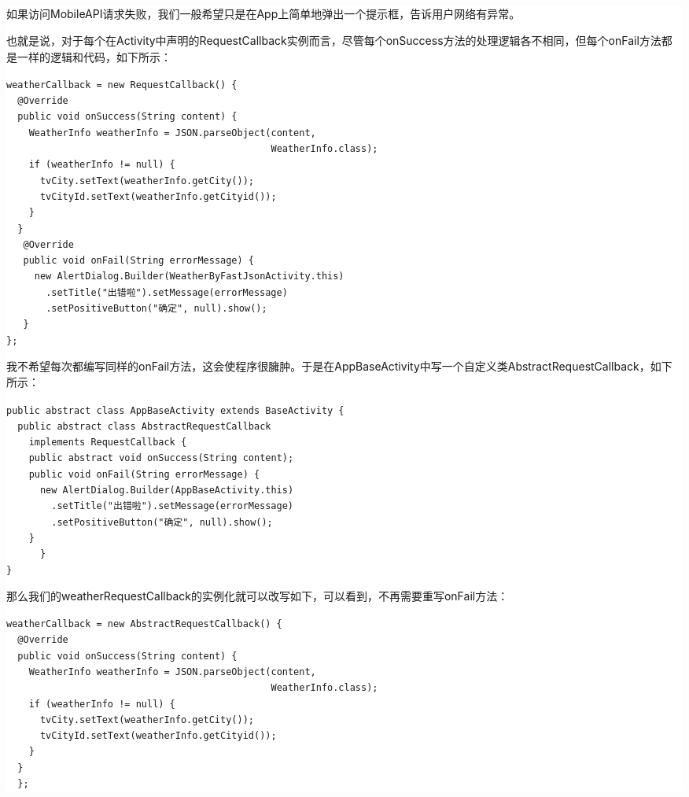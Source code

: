 如果访问MobileAPI请求失败，我们一般希望只是在App上简单地弹出一个提示框，告诉用户网络有异常。

也就是说，对于每个在Activity中声明的RequestCallback实例而言，尽管每个onSuccess方法的处理逻辑各不相同，但每个onFail方法都是一样的逻辑和代码，如下所示：

```
weatherCallback = new RequestCallback() {
  @Override
  public void onSuccess(String content) {
    WeatherInfo weatherInfo = JSON.parseObject(content,
                                               WeatherInfo.class);
    if (weatherInfo != null) {
      tvCity.setText(weatherInfo.getCity());
      tvCityId.setText(weatherInfo.getCityid());
    }
  }
   @Override
   public void onFail(String errorMessage) {
     new AlertDialog.Builder(WeatherByFastJsonActivity.this)
       .setTitle("出错啦").setMessage(errorMessage)
       .setPositiveButton("确定", null).show();
   }
}; 
```

我不希望每次都编写同样的onFail方法，这会使程序很臃肿。于是在AppBaseActivity中写一个自定义类AbstractRequestCallback，如下所示：

```
public abstract class AppBaseActivity extends BaseActivity {
  public abstract class AbstractRequestCallback 
    implements RequestCallback {
    public abstract void onSuccess(String content);
    public void onFail(String errorMessage) {
      new AlertDialog.Builder(AppBaseActivity.this)
        .setTitle("出错啦").setMessage(errorMessage)
        .setPositiveButton("确定", null).show();
    }
      }
} 
```

那么我们的weatherRequestCallback的实例化就可以改写如下，可以看到，不再需要重写onFail方法：

```
weatherCallback = new AbstractRequestCallback() {
  @Override
  public void onSuccess(String content) {
    WeatherInfo weatherInfo = JSON.parseObject(content,
                                               WeatherInfo.class);
    if (weatherInfo != null) {
      tvCity.setText(weatherInfo.getCity());
      tvCityId.setText(weatherInfo.getCityid());
    }
  }
  }; 
```
